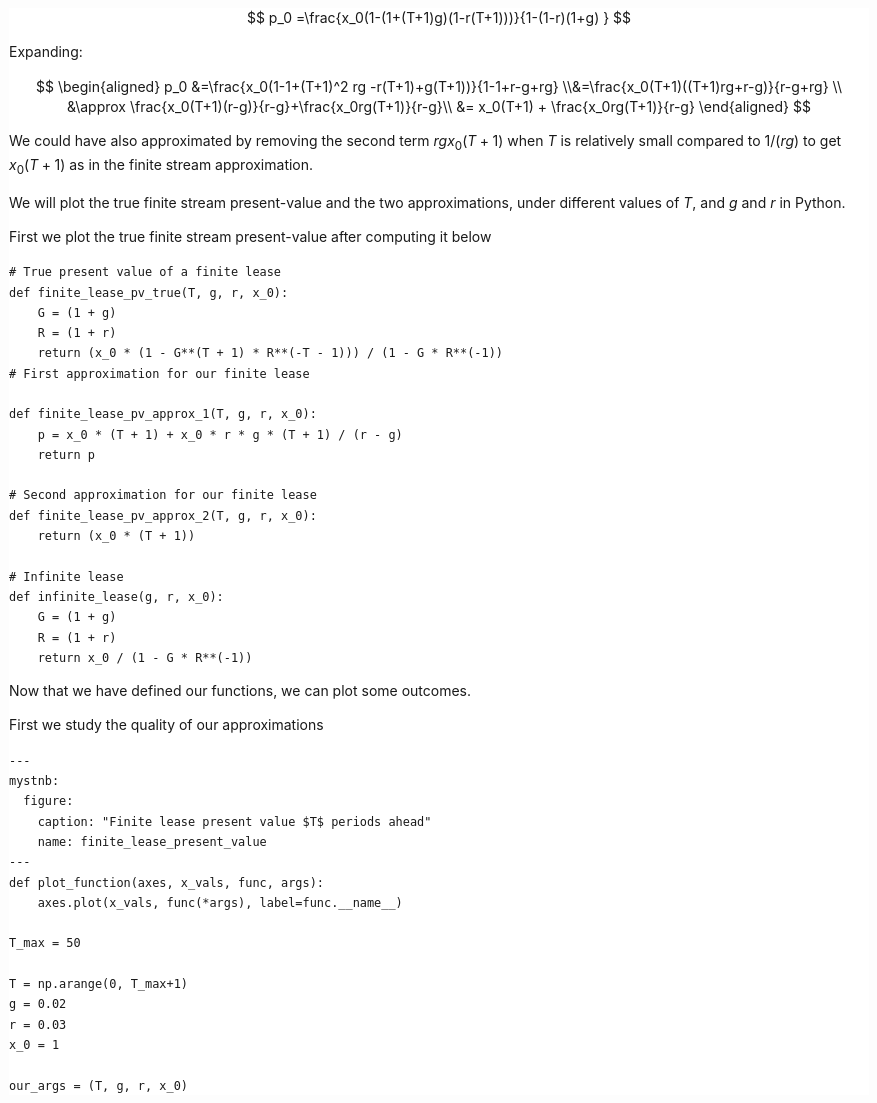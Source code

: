 $$
p_0 =\frac{x_0(1-(1+(T+1)g)(1-r(T+1)))}{1-(1-r)(1+g) }
$$

Expanding:

$$
\begin{aligned} p_0 &=\frac{x_0(1-1+(T+1)^2 rg -r(T+1)+g(T+1))}{1-1+r-g+rg}  \\&=\frac{x_0(T+1)((T+1)rg+r-g)}{r-g+rg} \\ &\approx \frac{x_0(T+1)(r-g)}{r-g}+\frac{x_0rg(T+1)}{r-g}\\ &= x_0(T+1) + \frac{x_0rg(T+1)}{r-g}  \end{aligned}
$$

We could have also approximated by removing the second term
$rgx_0(T+1)$ when $T$ is relatively small compared to
$1/(rg)$ to get $x_0(T+1)$ as in the finite stream
approximation.

We will plot the true finite stream present-value and the two
approximations, under different values of $T$, and $g$ and $r$ in Python.

First we plot the true finite stream present-value after computing it
below

```{code-cell} ipython3
# True present value of a finite lease
def finite_lease_pv_true(T, g, r, x_0):
    G = (1 + g)
    R = (1 + r)
    return (x_0 * (1 - G**(T + 1) * R**(-T - 1))) / (1 - G * R**(-1))
# First approximation for our finite lease

def finite_lease_pv_approx_1(T, g, r, x_0):
    p = x_0 * (T + 1) + x_0 * r * g * (T + 1) / (r - g)
    return p

# Second approximation for our finite lease
def finite_lease_pv_approx_2(T, g, r, x_0):
    return (x_0 * (T + 1))

# Infinite lease
def infinite_lease(g, r, x_0):
    G = (1 + g)
    R = (1 + r)
    return x_0 / (1 - G * R**(-1))
```

Now that we have defined our functions, we can plot some outcomes.

First we study the quality of our approximations

```{code-cell} ipython3
---
mystnb:
  figure:
    caption: "Finite lease present value $T$ periods ahead"
    name: finite_lease_present_value
---
def plot_function(axes, x_vals, func, args):
    axes.plot(x_vals, func(*args), label=func.__name__)

T_max = 50

T = np.arange(0, T_max+1)
g = 0.02
r = 0.03
x_0 = 1

our_args = (T, g, r, x_0)
```